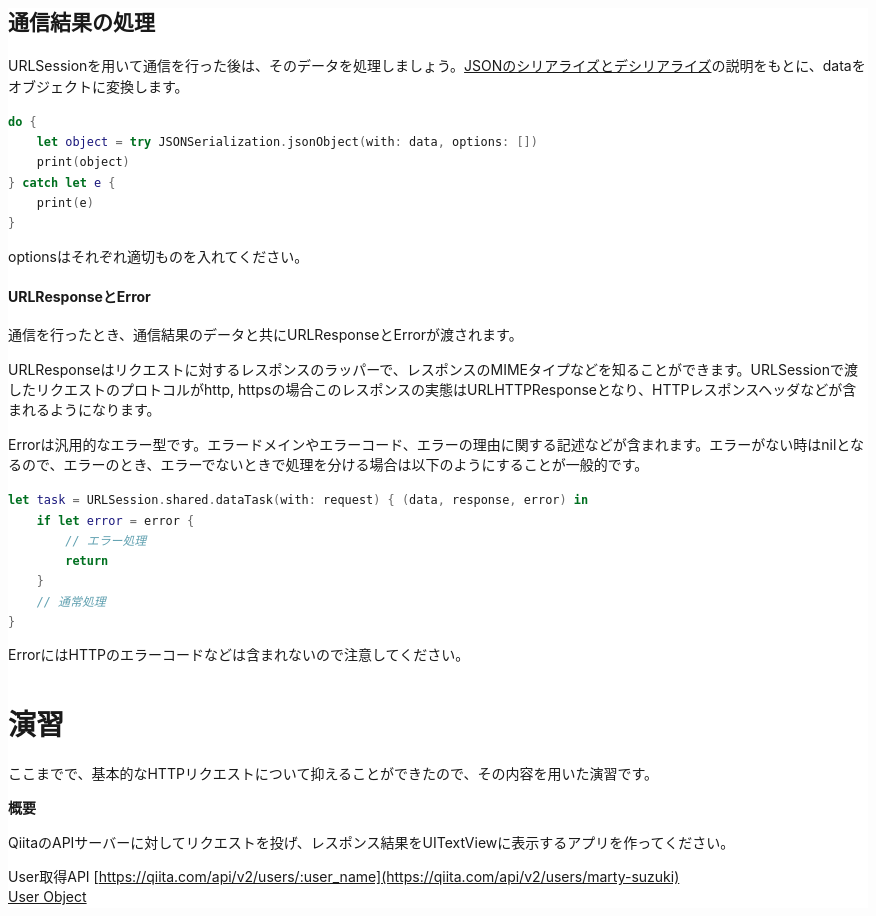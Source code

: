 ## 通信結果の処理

URLSessionを用いて通信を行った後は、そのデータを処理しましょう。[JSONのシリアライズとデシリアライズ](./4-1_JSON.md)の説明をもとに、dataをオブジェクトに変換します。

```swift
do {
    let object = try JSONSerialization.jsonObject(with: data, options: [])
    print(object)
} catch let e {
    print(e)
}
```
optionsはそれぞれ適切ものを入れてください。

#### URLResponseとError

通信を行ったとき、通信結果のデータと共にURLResponseとErrorが渡されます。

URLResponseはリクエストに対するレスポンスのラッパーで、レスポンスのMIMEタイプなどを知ることができます。URLSessionで渡したリクエストのプロトコルがhttp, httpsの場合このレスポンスの実態はURLHTTPResponseとなり、HTTPレスポンスヘッダなどが含まれるようになります。

Errorは汎用的なエラー型です。エラードメインやエラーコード、エラーの理由に関する記述などが含まれます。エラーがない時はnilとなるので、エラーのとき、エラーでないときで処理を分ける場合は以下のようにすることが一般的です。

```swift
let task = URLSession.shared.dataTask(with: request) { (data, response, error) in
    if let error = error {
        // エラー処理
        return
    }
    // 通常処理
}
```

ErrorにはHTTPのエラーコードなどは含まれないので注意してください。

# 演習

ここまでで、基本的なHTTPリクエストについて抑えることができたので、その内容を用いた演習です。

**概要**

QiitaのAPIサーバーに対してリクエストを投げ、レスポンス結果をUITextViewに表示するアプリを作ってください。

User取得API [https://qiita.com/api/v2/users/:user_name](https://qiita.com/api/v2/users/marty-suzuki)  
[User Object](http://qiita.com/api/v2/docs#%E3%83%A6%E3%83%BC%E3%82%B6)
